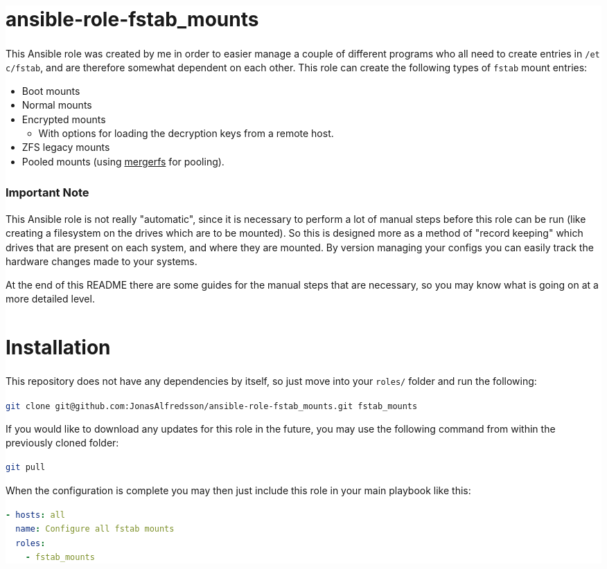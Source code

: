 # ansible-role-fstab_mounts

This Ansible role was created by me in order to easier manage a couple of
different programs who all need to create entries in `/etc/fstab`, and are
therefore somewhat dependent on each other. This role can create the following
types of `fstab` mount entries:

- Boot mounts
- Normal mounts
- Encrypted mounts
  - With options for loading the decryption keys from a remote host.
- ZFS legacy mounts
- Pooled mounts (using [mergerfs][1] for pooling).


### Important Note
This Ansible role is not really "automatic", since it is necessary to perform
a lot of manual steps before this role can be run (like creating a filesystem
on the drives which are to be mounted). So this is designed more as a method of
"record keeping" which drives that are present on each system, and where they
are mounted. By version managing your configs you can easily track the hardware
changes made to your systems.

At the end of this README there are some guides for the manual steps that are
necessary, so you may know what is going on at a more detailed level.



# Installation

This repository does not have any dependencies by itself, so just move into
your `roles/` folder and run the following:

```bash
git clone git@github.com:JonasAlfredsson/ansible-role-fstab_mounts.git fstab_mounts
```

If you would like to download any updates for this role in the future, you may
use the following command from within the previously cloned folder:

```bash
git pull
```

When the configuration is complete you may then just include this role in your
main playbook like this:

```yaml
- hosts: all
  name: Configure all fstab mounts
  roles:
    - fstab_mounts
```




[1]: https://github.com/trapexit/mergerfs
[2]: https://docs.ansible.com/ansible/latest/reference_appendices/config.html#default-hash-behaviour
[3]: https://medium.com/uptime-99/3-things-ive-learned-about-ansible-the-hard-way-bae341524a86
[4]: https://pypi.org/project/ansible-merge-vars/
[5]: https://docs.ansible.com/ansible/latest/user_guide/playbooks_filters.html#combining-hashes-dictionaries
[6]: https://en.wikipedia.org/wiki/Master_boot_record
[7]: https://en.wikipedia.org/wiki/GUID_Partition_Table
[8]: https://rainbow.chard.org/2013/01/30/how-to-align-partitions-for-best-performance-using-parted/
[9]: https://man7.org/linux/man-pages/man8/parted.8.html
[10]: https://linux.die.net/man/8/cryptsetup
[11]: https://wiki.archlinux.org/index.php/Parted#Partition_schemes
[12]: https://www.cyberciti.biz/faq/how-to-find-out-aes-ni-advanced-encryption-enabled-on-linux-system/
[13]: https://askubuntu.com/a/653986
[14]: https://blog.linuxbrujo.net/posts/plausible-deniability-with-luks/
[15]: https://en.wikipedia.org/wiki/AES_instruction_set
[16]: https://en.wikipedia.org/wiki/Universally_unique_identifier
[17]: https://github.com/trapexit/mergerfs/releases/
[18]: https://github.com/trapexit/mergerfs/#options
[19]: https://www.howtogeek.com/465350/everything-you-ever-wanted-to-know-about-inodes-on-linux/
[20]: https://unix.stackexchange.com/a/7965
[21]: https://github.com/JonasAlfredsson/ansible-role-snapraid
[22]: https://old.reddit.com/r/zfs/comments/gnzl6m/zfs_native_encryption_or_zfs_on_luks/fre4mf9/
[23]: https://zfsonlinux.topicbox.com/groups/zfs-discuss/T154a5d1dad54570e-M84b984fca63d5c1cf94749bd/has-anyone-benchmarked-zfs-native-encryption-vs-zfs-on-luks
[24]: https://docs.freebsd.org/en/books/handbook/zfs/#zfs-term
[25]: https://www.usenix.org/system/files/login/articles/login_winter16_09_jude.pdf
[26]: https://wiki.archlinux.org/title/ZFS#Bind_mount
[27]: https://wiki.archlinux.org/title/ZFS
[28]: https://arstechnica.com/information-technology/2020/05/zfs-101-understanding-zfs-storage-and-performance/
[29]: https://www.xigmanas.com/wiki/doku.php?id=zfs:compression
[30]: https://forum.level1techs.com/t/i-need-to-set-ashift-values-for-ssds-in-zfs-proxmox-what-value-smartctl-is-confusing/178414/2
[31]: https://askubuntu.com/a/1200415
[32]: https://wiki.archlinux.org/title/ZFS#Identify_disks
[33]: https://wiki.archlinux.org/title/Persistent_block_device_naming#by-id_and_by-path
[34]: https://docs.oracle.com/cd/E19253-01/819-5461/gaztn/index.html
[35]: https://openzfs.github.io/openzfs-docs/man/7/zpoolprops.7.html
[36]: https://openzfs.github.io/openzfs-docs/man/7/zfsprops.7.html
[37]: https://www.golinuxcloud.com/mount-filesystem-in-certain-order-systemd/
[38]: https://www.thegeeksearch.com/how-to-manage-order-of-mounting-in-centos-rhel-78-using-systemd/
[39]: https://www.freedesktop.org/software/systemd/man/systemd.mount.html
[40]: https://www.freedesktop.org/software/systemd/man/systemd.generator.html
[41]: http://www.raidz-calculator.com/raidz-types-reference.aspx
[42]: https://openzfs.github.io/openzfs-docs/man/8/zpool-trim.8.html
[43]: https://docs.oracle.com/cd/E19253-01/819-5461/gamno/index.html
[44]: https://openzfs.github.io/openzfs-docs/man/8/zpool-scrub.8.html
[45]: https://old.reddit.com/r/zfs/comments/ifhlb4/whats_your_favorite_monitoring_tool_for_zfs/
[46]: https://ramsdenj.com/2016/08/29/arch-linux-on-zfs-part-3-followup.html
[47]: https://docs.joyent.com/private-cloud/troubleshooting/disk-replacement
[48]: https://www.adminbyaccident.com/freebsd/how-to-freebsd/how-to-replace-a-disk-on-a-zfs-mirror-pool/
[49]: https://dannyda.com/2020/05/16/how-to-replace-dead-physical-disk-from-proxmox-pve-for-zfs-pool-easily/
[50]: https://jordanelver.co.uk/blog/2018/11/26/how-to-replace-a-failed-disk-in-a-zfs-mirror/
[51]: https://openzfs.github.io/openzfs-docs/man/8/zpool-replace.8.html
[52]: https://askubuntu.com/questions/305830/replacing-a-dead-disk-in-a-zpool
[53]: https://docs.oracle.com/cd/E19253-01/819-5461/gbiqe/index.html
[54]: https://www.freedesktop.org/software/systemd/man/crypttab.html
[55]: https://forum.level1techs.com/t/dexter-kanes-ultra-paranoid-encrypted-nas-completed/98340
[56]: https://github.com/JonasAlfredsson/ansible-role-samba_host#encrypted-connection